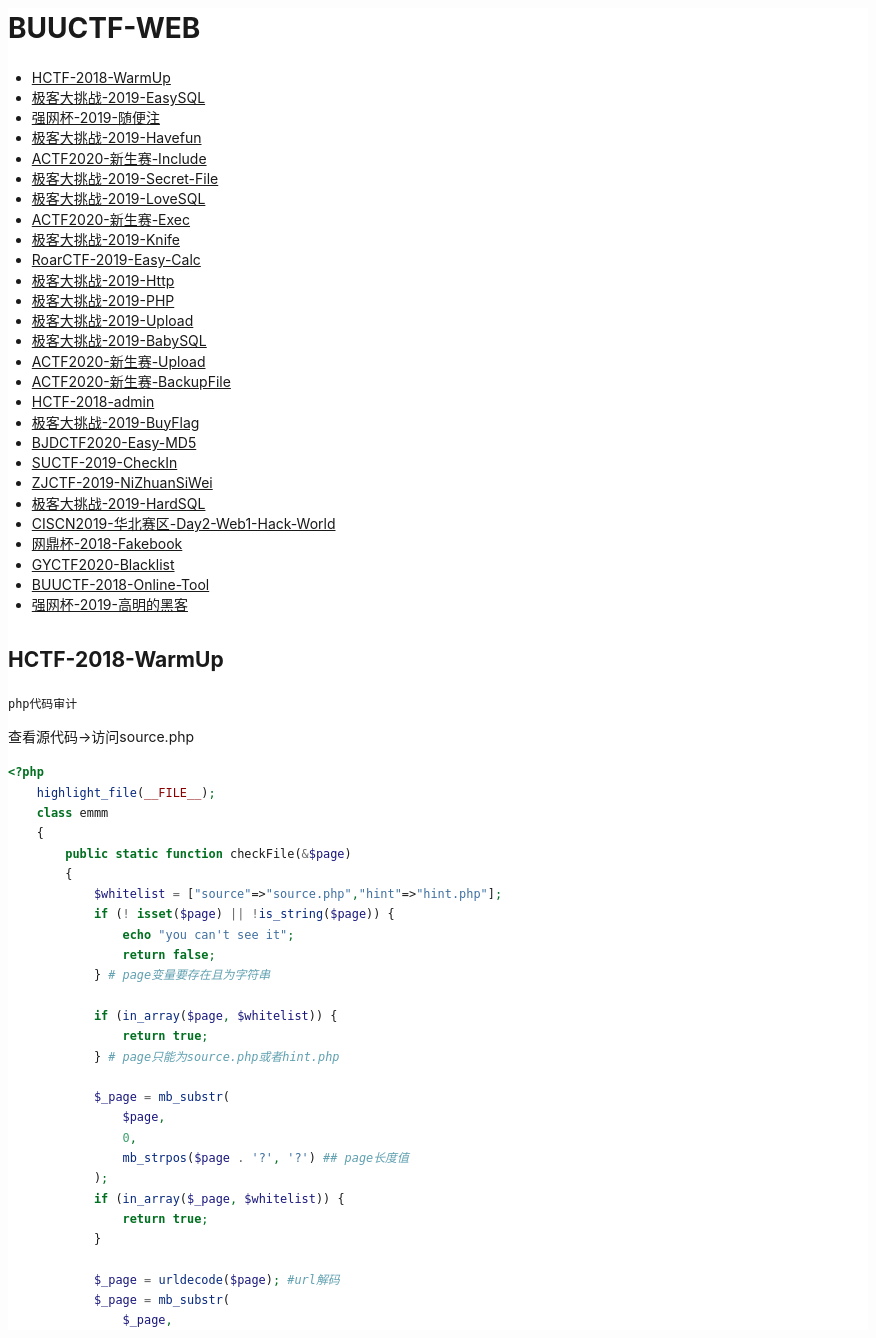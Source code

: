 # BUUCTF-WEB
- [HCTF-2018-WarmUp](#HCTF-2018-WarmUp)
- [极客大挑战-2019-EasySQL](#极客大挑战-2019-EasySQL)
- [强网杯-2019-随便注](#强网杯-2019-随便注)
- [极客大挑战-2019-Havefun](#极客大挑战-2019-Havefun)
- [ACTF2020-新生赛-Include](#ACTF2020-新生赛-Include)
- [极客大挑战-2019-Secret-File](#极客大挑战-2019-Secret-File)
- [极客大挑战-2019-LoveSQL](#极客大挑战-2019-LoveSQL)
- [ACTF2020-新生赛-Exec](#ACTF2020-新生赛-Exec)
- [极客大挑战-2019-Knife](#极客大挑战-2019-Knife)
- [RoarCTF-2019-Easy-Calc](#RoarCTF-2019-Easy-Calc)
- [极客大挑战-2019-Http](#极客大挑战-2019-Http)
- [极客大挑战-2019-PHP](#极客大挑战-2019-PHP)
- [极客大挑战-2019-Upload](#极客大挑战-2019-Upload)
- [极客大挑战-2019-BabySQL](#极客大挑战-2019-BabySQL)
- [ACTF2020-新生赛-Upload](#ACTF2020-新生赛-Upload)
- [ACTF2020-新生赛-BackupFile](#ACTF2020-新生赛-BackupFile)
- [HCTF-2018-admin](#HCTF-2018-admin)
- [极客大挑战-2019-BuyFlag](#极客大挑战-2019-BuyFlag)
- [BJDCTF2020-Easy-MD5](#BJDCTF2020-Easy-MD5)
- [SUCTF-2019-CheckIn](#SUCTF-2019-CheckIn)
- [ZJCTF-2019-NiZhuanSiWei](#ZJCTF-2019-NiZhuanSiWei)
- [极客大挑战-2019-HardSQL](#极客大挑战-2019-HardSQL)
- [CISCN2019-华北赛区-Day2-Web1-Hack-World](#CISCN2019-华北赛区-Day2-Web1-Hack-World)
- [网鼎杯-2018-Fakebook](#网鼎杯-2018-Fakebook)
- [GYCTF2020-Blacklist](#GYCTF2020-Blacklist)
- [BUUCTF-2018-Online-Tool](#BUUCTF-2018-Online-Tool)
- [强网杯-2019-高明的黑客](#强网杯-2019-高明的黑客)
## HCTF-2018-WarmUp
`php代码审计`

查看源代码->访问source.php

```php
<?php
    highlight_file(__FILE__);
    class emmm
    {
        public static function checkFile(&$page)
        {
            $whitelist = ["source"=>"source.php","hint"=>"hint.php"];
            if (! isset($page) || !is_string($page)) {
                echo "you can't see it";
                return false;
            } # page变量要存在且为字符串

            if (in_array($page, $whitelist)) {
                return true;
            } # page只能为source.php或者hint.php

            $_page = mb_substr(
                $page,
                0,
                mb_strpos($page . '?', '?') ## page长度值
            );
            if (in_array($_page, $whitelist)) {
                return true;
            }

            $_page = urldecode($page); #url解码
            $_page = mb_substr(
                $_page,
```